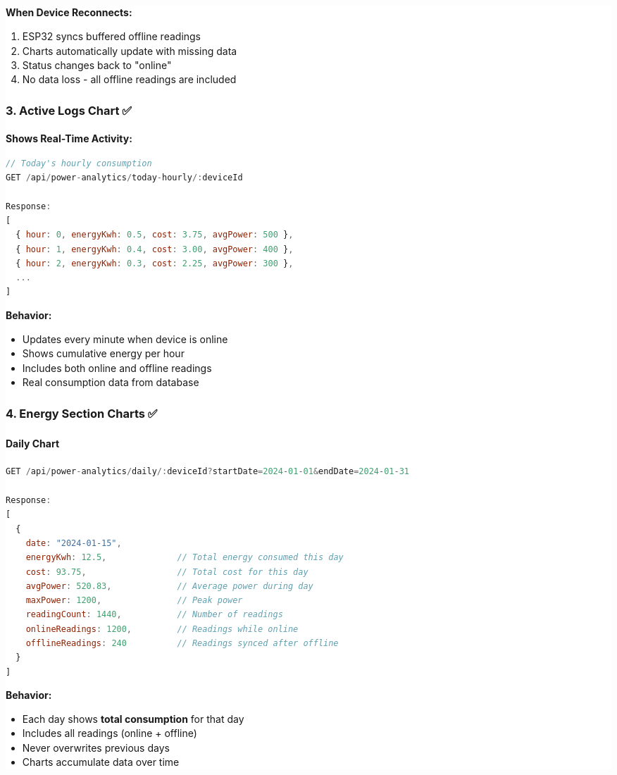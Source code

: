 **When Device Reconnects:**

1. ESP32 syncs buffered offline readings
2. Charts automatically update with missing data
3. Status changes back to "online"
4. No data loss - all offline readings are included

### 3. Active Logs Chart ✅

**Shows Real-Time Activity:**
```javascript
// Today's hourly consumption
GET /api/power-analytics/today-hourly/:deviceId

Response:
[
  { hour: 0, energyKwh: 0.5, cost: 3.75, avgPower: 500 },
  { hour: 1, energyKwh: 0.4, cost: 3.00, avgPower: 400 },
  { hour: 2, energyKwh: 0.3, cost: 2.25, avgPower: 300 },
  ...
]
```

**Behavior:**
- Updates every minute when device is online
- Shows cumulative energy per hour
- Includes both online and offline readings
- Real consumption data from database

### 4. Energy Section Charts ✅

#### Daily Chart
```javascript
GET /api/power-analytics/daily/:deviceId?startDate=2024-01-01&endDate=2024-01-31

Response:
[
  {
    date: "2024-01-15",
    energyKwh: 12.5,              // Total energy consumed this day
    cost: 93.75,                  // Total cost for this day
    avgPower: 520.83,             // Average power during day
    maxPower: 1200,               // Peak power
    readingCount: 1440,           // Number of readings
    onlineReadings: 1200,         // Readings while online
    offlineReadings: 240          // Readings synced after offline
  }
]
```

**Behavior:**
- Each day shows **total consumption** for that day
- Includes all readings (online + offline)
- Never overwrites previous days
- Charts accumulate data over time
